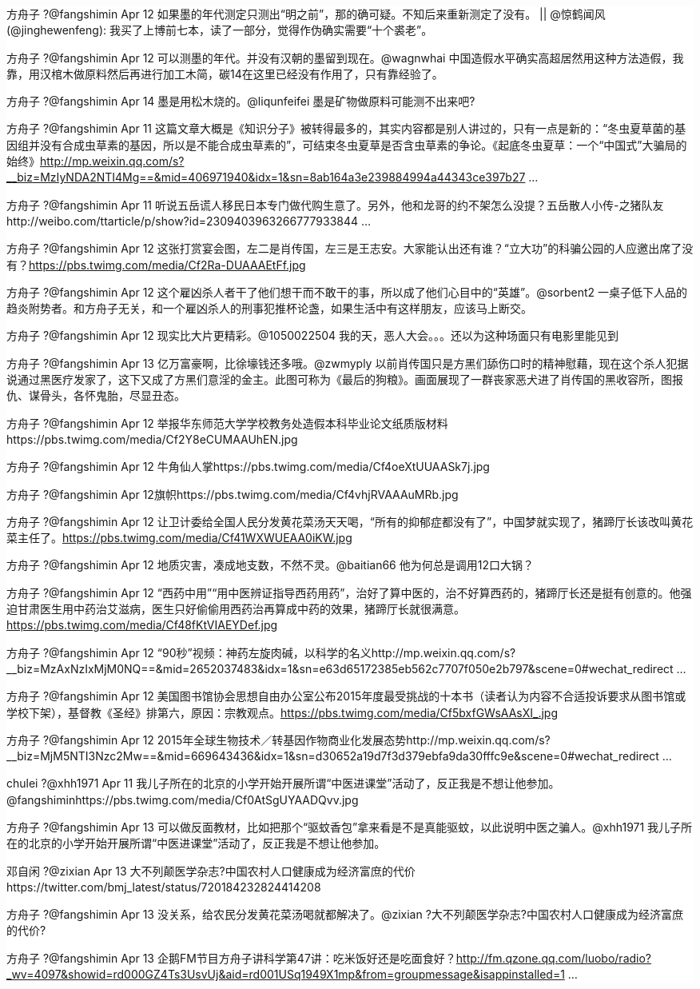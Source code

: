 方舟子 ?@fangshimin  Apr 12 如果墨的年代测定只测出“明之前”，那的确可疑。不知后来重新测定了没有。 || @惊鹤闻风(@jinghewenfeng): 我买了上博前七本，读了一部分，觉得作伪确实需要“十个裘老”。

方舟子 ?@fangshimin  Apr 12 可以测墨的年代。并没有汉朝的墨留到现在。@wagnwhai 中国造假水平确实高超居然用这种方法造假，我靠，用汉棺木做原料然后再进行加工木简，碳14在这里已经没有作用了，只有靠经验了。

方舟子 ?@fangshimin  Apr 14 墨是用松木烧的。@liqunfeifei 墨是矿物做原料可能测不出来吧?

方舟子 ?@fangshimin  Apr 11 这篇文章大概是《知识分子》被转得最多的，其实内容都是别人讲过的，只有一点是新的：“冬虫夏草菌的基因组并没有合成虫草素的基因，所以是不能合成虫草素的”，可结束冬虫夏草是否含虫草素的争论。《起底冬虫夏草：一个“中国式”大骗局的始终》http://mp.weixin.qq.com/s?__biz=MzIyNDA2NTI4Mg==&mid=406971940&idx=1&sn=8ab164a3e239884994a44343ce397b27 …

方舟子 ?@fangshimin  Apr 11 听说五岳谎人移民日本专门做代购生意了。另外，他和龙哥的约不架怎么没提？五岳散人小传-之猪队友http://weibo.com/ttarticle/p/show?id=2309403963266777933844 …

方舟子 ?@fangshimin  Apr 12 这张打赏宴会图，左二是肖传国，左三是王志安。大家能认出还有谁？“立大功”的科骗公园的人应邀出席了没有？https://pbs.twimg.com/media/Cf2Ra-DUAAAEtFf.jpg

方舟子 ?@fangshimin  Apr 12 这个雇凶杀人者干了他们想干而不敢干的事，所以成了他们心目中的“英雄”。@sorbent2 一桌子低下人品的趋炎附势者。和方舟子无关，和一个雇凶杀人的刑事犯推杯论盏，如果生活中有这样朋友，应该马上断交。

方舟子 ?@fangshimin  Apr 12 现实比大片更精彩。@1050022504 我的天，恶人大会。。。还以为这种场面只有电影里能见到

方舟子 ?@fangshimin  Apr 13 亿万富豪啊，比徐壕钱还多哦。@zwmyply 以前肖传国只是方黑们舔伤口时的精神慰藉，现在这个杀人犯据说通过黑医疗发家了，这下又成了方黑们意淫的金主。此图可称为《最后的狗粮》。画面展现了一群丧家恶犬进了肖传国的黑收容所，图报仇、谋骨头，各怀鬼胎，尽显丑态。

方舟子 ?@fangshimin  Apr 12 举报华东师范大学学校教务处造假本科毕业论文纸质版材料https://pbs.twimg.com/media/Cf2Y8eCUMAAUhEN.jpg

方舟子 ?@fangshimin  Apr 12 牛角仙人掌https://pbs.twimg.com/media/Cf4oeXtUUAASk7j.jpg

方舟子 ?@fangshimin  Apr 12旗帜https://pbs.twimg.com/media/Cf4vhjRVAAAuMRb.jpg

方舟子 ?@fangshimin  Apr 12 让卫计委给全国人民分发黄花菜汤天天喝，“所有的抑郁症都没有了”，中国梦就实现了，猪蹄厅长该改叫黄花菜主任了。https://pbs.twimg.com/media/Cf41WXWUEAA0iKW.jpg

方舟子 ?@fangshimin  Apr 12 地质灾害，凑成地支数，不然不灵。@baitian66 他为何总是调用12口大锅？

方舟子 ?@fangshimin  Apr 12 “西药中用”“用中医辨证指导西药用药”，治好了算中医的，治不好算西药的，猪蹄厅长还是挺有创意的。他强迫甘肃医生用中药治艾滋病，医生只好偷偷用西药治再算成中药的效果，猪蹄厅长就很满意。https://pbs.twimg.com/media/Cf48fKtVIAEYDef.jpg

方舟子 ?@fangshimin  Apr 12 “90秒”视频：神药左旋肉碱，以科学的名义http://mp.weixin.qq.com/s?__biz=MzAxNzIxMjM0NQ==&mid=2652037483&idx=1&sn=e63d65172385eb562c7707f050e2b797&scene=0#wechat_redirect …

方舟子 ?@fangshimin  Apr 12 美国图书馆协会思想自由办公室公布2015年度最受挑战的十本书（读者认为内容不合适投诉要求从图书馆或学校下架），基督教《圣经》排第六，原因：宗教观点。https://pbs.twimg.com/media/Cf5bxfGWsAAsXI_.jpg

方舟子 ?@fangshimin  Apr 12 2015年全球生物技术／转基因作物商业化发展态势http://mp.weixin.qq.com/s?__biz=MjM5NTI3Nzc2Mw==&mid=669643436&idx=1&sn=d30652a19d7f3d379ebfa9da30fffc9e&scene=0#wechat_redirect …

chulei ?@xhh1971  Apr 11 我儿子所在的北京的小学开始开展所谓“中医进课堂”活动了，反正我是不想让他参加。@fangshiminhttps://pbs.twimg.com/media/Cf0AtSgUYAADQvv.jpg

方舟子 ?@fangshimin  Apr 13 可以做反面教材，比如把那个“驱蚊香包”拿来看是不是真能驱蚊，以此说明中医之骗人。@xhh1971 我儿子所在的北京的小学开始开展所谓“中医进课堂”活动了，反正我是不想让他参加。

邓自闲 ?@zixian  Apr 13 大不列颠医学杂志?中国农村人口健康成为经济富庶的代价https://twitter.com/bmj_latest/status/720184232824414208

方舟子 ?@fangshimin  Apr 13 没关系，给农民分发黄花菜汤喝就都解决了。@zixian ?大不列颠医学杂志?中国农村人口健康成为经济富庶的代价?

方舟子 ?@fangshimin  Apr 13 企鹅FM节目方舟子讲科学第47讲：吃米饭好还是吃面食好？http://fm.qzone.qq.com/luobo/radio?_wv=4097&showid=rd000GZ4Ts3UsvUj&aid=rd001USq1949X1mp&from=groupmessage&isappinstalled=1 …
